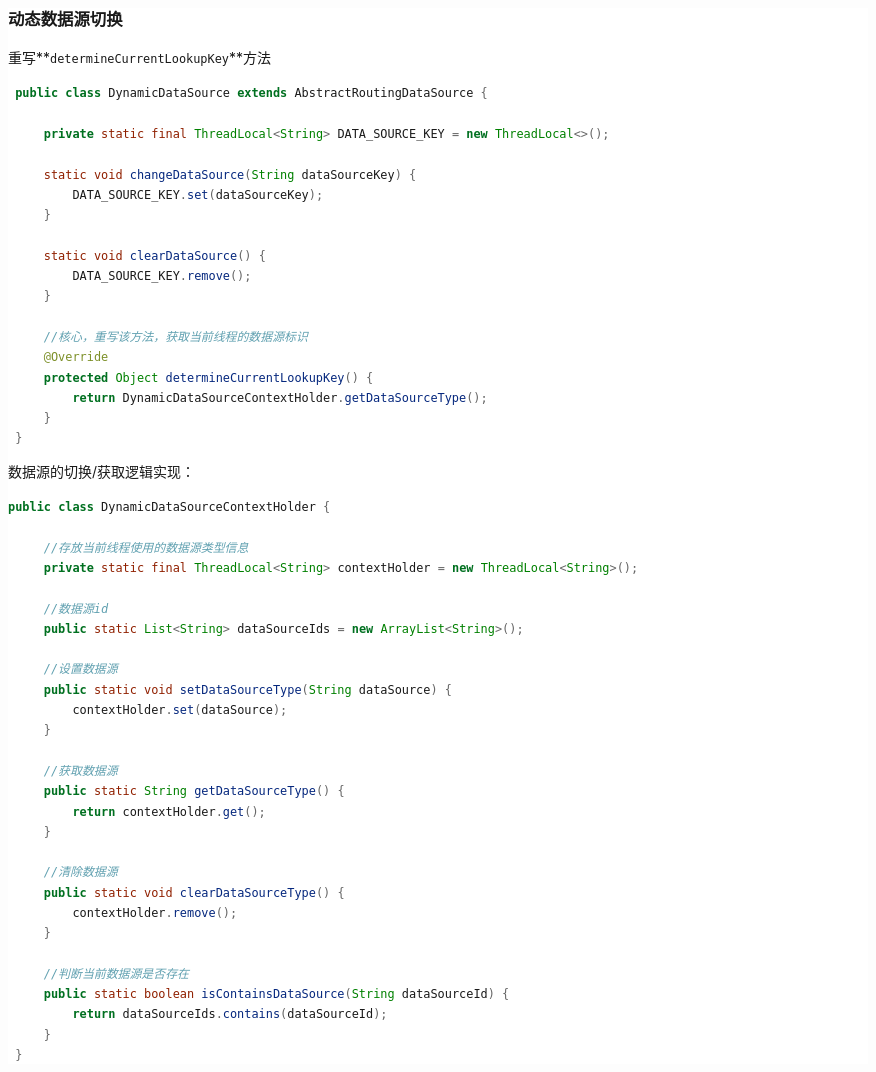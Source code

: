 
### 动态数据源切换

重写**`determineCurrentLookupKey`**方法

```java
 public class DynamicDataSource extends AbstractRoutingDataSource {

     private static final ThreadLocal<String> DATA_SOURCE_KEY = new ThreadLocal<>();

     static void changeDataSource(String dataSourceKey) {
         DATA_SOURCE_KEY.set(dataSourceKey);
     }

     static void clearDataSource() {
         DATA_SOURCE_KEY.remove();
     }

     //核心，重写该方法，获取当前线程的数据源标识
     @Override
     protected Object determineCurrentLookupKey() {
         return DynamicDataSourceContextHolder.getDataSourceType();
     }
 }
```

数据源的切换/获取逻辑实现：

```java
public class DynamicDataSourceContextHolder {

     //存放当前线程使用的数据源类型信息
     private static final ThreadLocal<String> contextHolder = new ThreadLocal<String>();

     //数据源id
     public static List<String> dataSourceIds = new ArrayList<String>();

     //设置数据源
     public static void setDataSourceType(String dataSource) {
         contextHolder.set(dataSource);
     }

     //获取数据源
     public static String getDataSourceType() {
         return contextHolder.get();
     }

     //清除数据源
     public static void clearDataSourceType() {
         contextHolder.remove();
     }

     //判断当前数据源是否存在
     public static boolean isContainsDataSource(String dataSourceId) {
         return dataSourceIds.contains(dataSourceId);
     }
 }
```

